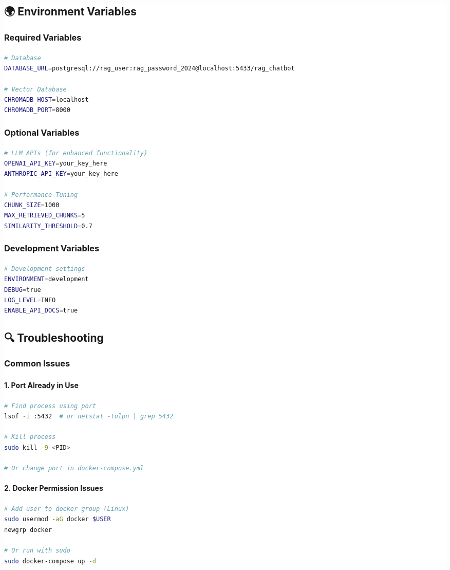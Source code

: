 ## 🌍 Environment Variables

### Required Variables
```bash
# Database
DATABASE_URL=postgresql://rag_user:rag_password_2024@localhost:5433/rag_chatbot

# Vector Database
CHROMADB_HOST=localhost
CHROMADB_PORT=8000
```

### Optional Variables
```bash
# LLM APIs (for enhanced functionality)
OPENAI_API_KEY=your_key_here
ANTHROPIC_API_KEY=your_key_here

# Performance Tuning
CHUNK_SIZE=1000
MAX_RETRIEVED_CHUNKS=5
SIMILARITY_THRESHOLD=0.7
```

### Development Variables
```bash
# Development settings
ENVIRONMENT=development
DEBUG=true
LOG_LEVEL=INFO
ENABLE_API_DOCS=true
```

## 🔍 Troubleshooting

### Common Issues

#### 1. Port Already in Use
```bash
# Find process using port
lsof -i :5432  # or netstat -tulpn | grep 5432

# Kill process
sudo kill -9 <PID>

# Or change port in docker-compose.yml
```

#### 2. Docker Permission Issues
```bash
# Add user to docker group (Linux)
sudo usermod -aG docker $USER
newgrp docker

# Or run with sudo
sudo docker-compose up -d
```
